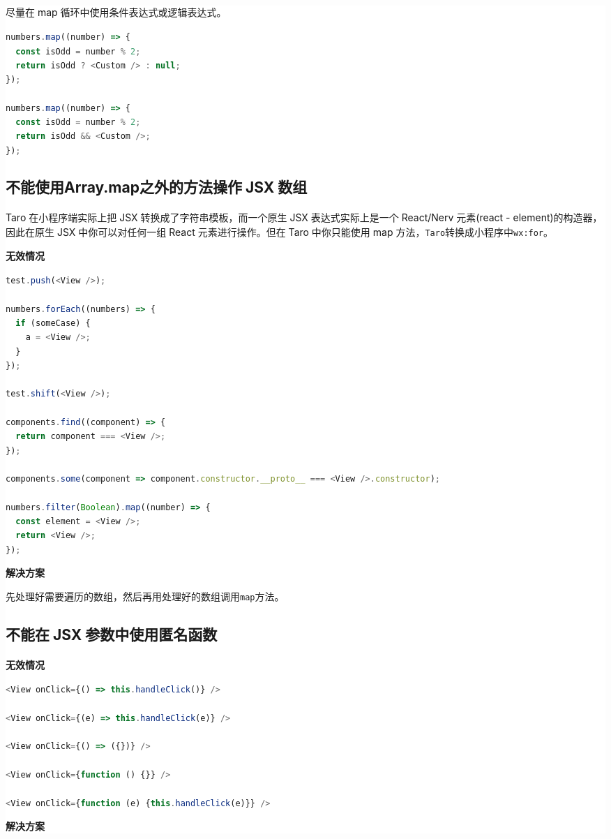 
尽量在 map 循环中使用条件表达式或逻辑表达式。
```JavaScript
numbers.map((number) => {
  const isOdd = number % 2;
  return isOdd ? <Custom /> : null;
});

numbers.map((number) => {
  const isOdd = number % 2;
  return isOdd && <Custom />;
});
```

## 不能使用Array.map之外的方法操作 JSX 数组
Taro 在小程序端实际上把 JSX 转换成了字符串模板，而一个原生 JSX 表达式实际上是一个 React/Nerv 元素(react - element)的构造器，因此在原生 JSX 中你可以对任何一组 React 元素进行操作。但在 Taro 中你只能使用 map 方法，`Taro`转换成小程序中`wx:for`。

**无效情况**
```JavaScript
test.push(<View />);

numbers.forEach((numbers) => {
  if (someCase) {
    a = <View />;
  }
});

test.shift(<View />);

components.find((component) => {
  return component === <View />;
});

components.some(component => component.constructor.__proto__ === <View />.constructor);

numbers.filter(Boolean).map((number) => {
  const element = <View />;
  return <View />;
});
```
**解决方案**

先处理好需要遍历的数组，然后再用处理好的数组调用`map`方法。

## 不能在 JSX 参数中使用匿名函数
**无效情况**
```JavaScript
<View onClick={() => this.handleClick()} />

<View onClick={(e) => this.handleClick(e)} />

<View onClick={() => ({})} />

<View onClick={function () {}} />

<View onClick={function (e) {this.handleClick(e)}} />
```
**解决方案**
